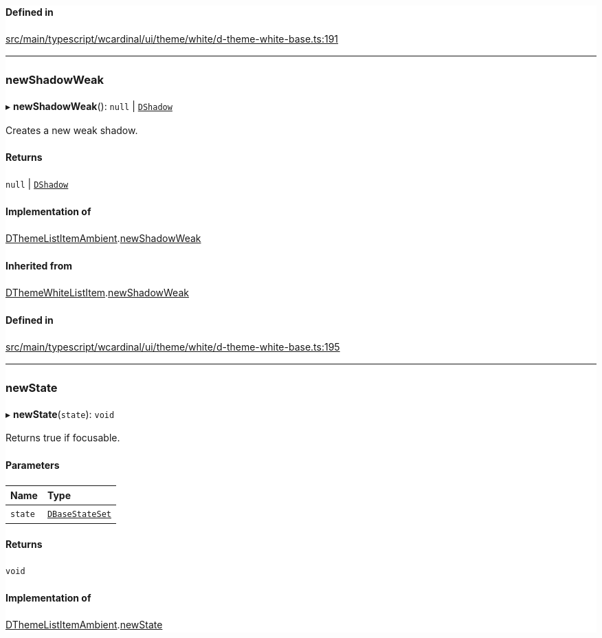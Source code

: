 #### Defined in

[src/main/typescript/wcardinal/ui/theme/white/d-theme-white-base.ts:191](https://github.com/winter-cardinal/winter-cardinal-ui/blob/v0.442.0/src/main/typescript/wcardinal/ui/theme/white/d-theme-white-base.ts#L191)

___

### newShadowWeak

▸ **newShadowWeak**(): ``null`` \| [`DShadow`](../interfaces/DShadow.md)

Creates a new weak shadow.

#### Returns

``null`` \| [`DShadow`](../interfaces/DShadow.md)

#### Implementation of

[DThemeListItemAmbient](../interfaces/DThemeListItemAmbient.md).[newShadowWeak](../interfaces/DThemeListItemAmbient.md#newshadowweak)

#### Inherited from

[DThemeWhiteListItem](DThemeWhiteListItem.md).[newShadowWeak](DThemeWhiteListItem.md#newshadowweak)

#### Defined in

[src/main/typescript/wcardinal/ui/theme/white/d-theme-white-base.ts:195](https://github.com/winter-cardinal/winter-cardinal-ui/blob/v0.442.0/src/main/typescript/wcardinal/ui/theme/white/d-theme-white-base.ts#L195)

___

### newState

▸ **newState**(`state`): `void`

Returns true if focusable.

#### Parameters

| Name | Type |
| :------ | :------ |
| `state` | [`DBaseStateSet`](../interfaces/DBaseStateSet.md) |

#### Returns

`void`

#### Implementation of

[DThemeListItemAmbient](../interfaces/DThemeListItemAmbient.md).[newState](../interfaces/DThemeListItemAmbient.md#newstate)
